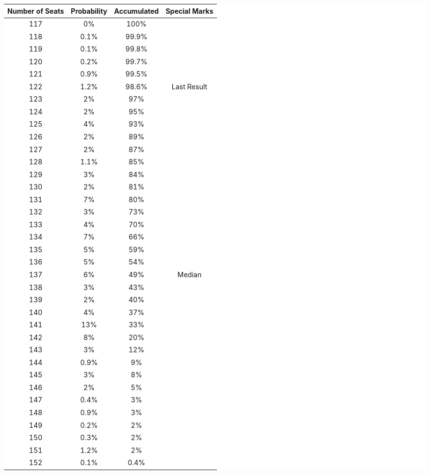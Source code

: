 | Number of Seats | Probability | Accumulated | Special Marks |
|:---------------:|:-----------:|:-----------:|:-------------:|
| 117 | 0% | 100% |  |
| 118 | 0.1% | 99.9% |  |
| 119 | 0.1% | 99.8% |  |
| 120 | 0.2% | 99.7% |  |
| 121 | 0.9% | 99.5% |  |
| 122 | 1.2% | 98.6% | Last Result |
| 123 | 2% | 97% |  |
| 124 | 2% | 95% |  |
| 125 | 4% | 93% |  |
| 126 | 2% | 89% |  |
| 127 | 2% | 87% |  |
| 128 | 1.1% | 85% |  |
| 129 | 3% | 84% |  |
| 130 | 2% | 81% |  |
| 131 | 7% | 80% |  |
| 132 | 3% | 73% |  |
| 133 | 4% | 70% |  |
| 134 | 7% | 66% |  |
| 135 | 5% | 59% |  |
| 136 | 5% | 54% |  |
| 137 | 6% | 49% | Median |
| 138 | 3% | 43% |  |
| 139 | 2% | 40% |  |
| 140 | 4% | 37% |  |
| 141 | 13% | 33% |  |
| 142 | 8% | 20% |  |
| 143 | 3% | 12% |  |
| 144 | 0.9% | 9% |  |
| 145 | 3% | 8% |  |
| 146 | 2% | 5% |  |
| 147 | 0.4% | 3% |  |
| 148 | 0.9% | 3% |  |
| 149 | 0.2% | 2% |  |
| 150 | 0.3% | 2% |  |
| 151 | 1.2% | 2% |  |
| 152 | 0.1% | 0.4% |  |